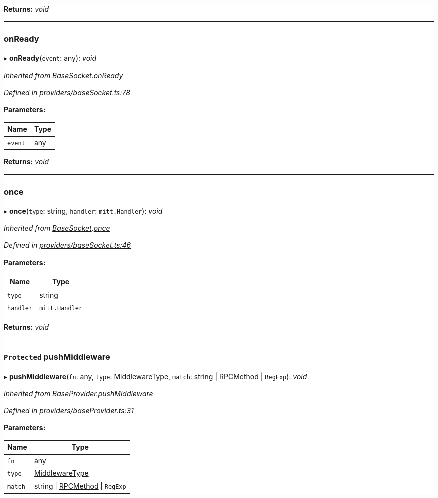 **Returns:** *void*

___

###  onReady

▸ **onReady**(`event`: any): *void*

*Inherited from [BaseSocket](basesocket.md).[onReady](basesocket.md#onready)*

*Defined in [providers/baseSocket.ts:78](https://github.com/FireStack-Lab/Harmony-sdk-core/blob/edb8e7a/packages/harmony-network/src/providers/baseSocket.ts#L78)*

**Parameters:**

Name | Type |
------ | ------ |
`event` | any |

**Returns:** *void*

___

###  once

▸ **once**(`type`: string, `handler`: `mitt.Handler`): *void*

*Inherited from [BaseSocket](basesocket.md).[once](basesocket.md#once)*

*Defined in [providers/baseSocket.ts:46](https://github.com/FireStack-Lab/Harmony-sdk-core/blob/edb8e7a/packages/harmony-network/src/providers/baseSocket.ts#L46)*

**Parameters:**

Name | Type |
------ | ------ |
`type` | string |
`handler` | `mitt.Handler` |

**Returns:** *void*

___

### `Protected` pushMiddleware

▸ **pushMiddleware**(`fn`: any, `type`: [MiddlewareType](../enums/middlewaretype.md), `match`: string | [RPCMethod](../enums/rpcmethod.md) | `RegExp`): *void*

*Inherited from [BaseProvider](baseprovider.md).[pushMiddleware](baseprovider.md#protected-pushmiddleware)*

*Defined in [providers/baseProvider.ts:31](https://github.com/FireStack-Lab/Harmony-sdk-core/blob/edb8e7a/packages/harmony-network/src/providers/baseProvider.ts#L31)*

**Parameters:**

Name | Type |
------ | ------ |
`fn` | any |
`type` | [MiddlewareType](../enums/middlewaretype.md) |
`match` | string \| [RPCMethod](../enums/rpcmethod.md) \| `RegExp` |
